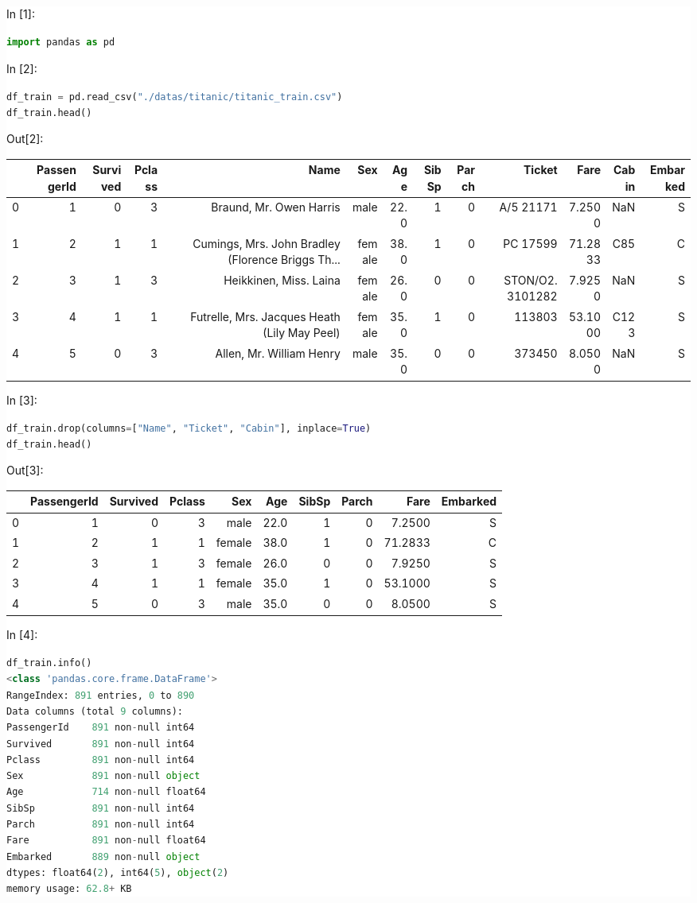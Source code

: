 In [1]:

```python
import pandas as pd
```

In [2]:

```python
df_train = pd.read_csv("./datas/titanic/titanic_train.csv")
df_train.head()
```

Out[2]:

|      | PassengerId | Survived | Pclass |                                              Name |    Sex |  Age | SibSp | Parch |           Ticket |    Fare | Cabin | Embarked |
| ---: | ----------: | -------: | -----: | ------------------------------------------------: | -----: | ---: | ----: | ----: | ---------------: | ------: | ----: | -------: |
|    0 |           1 |        0 |      3 |                           Braund, Mr. Owen Harris |   male | 22.0 |     1 |     0 |        A/5 21171 |  7.2500 |   NaN |        S |
|    1 |           2 |        1 |      1 | Cumings, Mrs. John Bradley (Florence Briggs Th... | female | 38.0 |     1 |     0 |         PC 17599 | 71.2833 |   C85 |        C |
|    2 |           3 |        1 |      3 |                            Heikkinen, Miss. Laina | female | 26.0 |     0 |     0 | STON/O2. 3101282 |  7.9250 |   NaN |        S |
|    3 |           4 |        1 |      1 |      Futrelle, Mrs. Jacques Heath (Lily May Peel) | female | 35.0 |     1 |     0 |           113803 | 53.1000 |  C123 |        S |
|    4 |           5 |        0 |      3 |                          Allen, Mr. William Henry |   male | 35.0 |     0 |     0 |           373450 |  8.0500 |   NaN |        S |

In [3]:

```python
df_train.drop(columns=["Name", "Ticket", "Cabin"], inplace=True)
df_train.head()
```

Out[3]:

|      | PassengerId | Survived | Pclass |    Sex |  Age | SibSp | Parch |    Fare | Embarked |
| ---: | ----------: | -------: | -----: | -----: | ---: | ----: | ----: | ------: | -------: |
|    0 |           1 |        0 |      3 |   male | 22.0 |     1 |     0 |  7.2500 |        S |
|    1 |           2 |        1 |      1 | female | 38.0 |     1 |     0 | 71.2833 |        C |
|    2 |           3 |        1 |      3 | female | 26.0 |     0 |     0 |  7.9250 |        S |
|    3 |           4 |        1 |      1 | female | 35.0 |     1 |     0 | 53.1000 |        S |
|    4 |           5 |        0 |      3 |   male | 35.0 |     0 |     0 |  8.0500 |        S |

In [4]:

```python
df_train.info()
<class 'pandas.core.frame.DataFrame'>
RangeIndex: 891 entries, 0 to 890
Data columns (total 9 columns):
PassengerId    891 non-null int64
Survived       891 non-null int64
Pclass         891 non-null int64
Sex            891 non-null object
Age            714 non-null float64
SibSp          891 non-null int64
Parch          891 non-null int64
Fare           891 non-null float64
Embarked       889 non-null object
dtypes: float64(2), int64(5), object(2)
memory usage: 62.8+ KB
```
